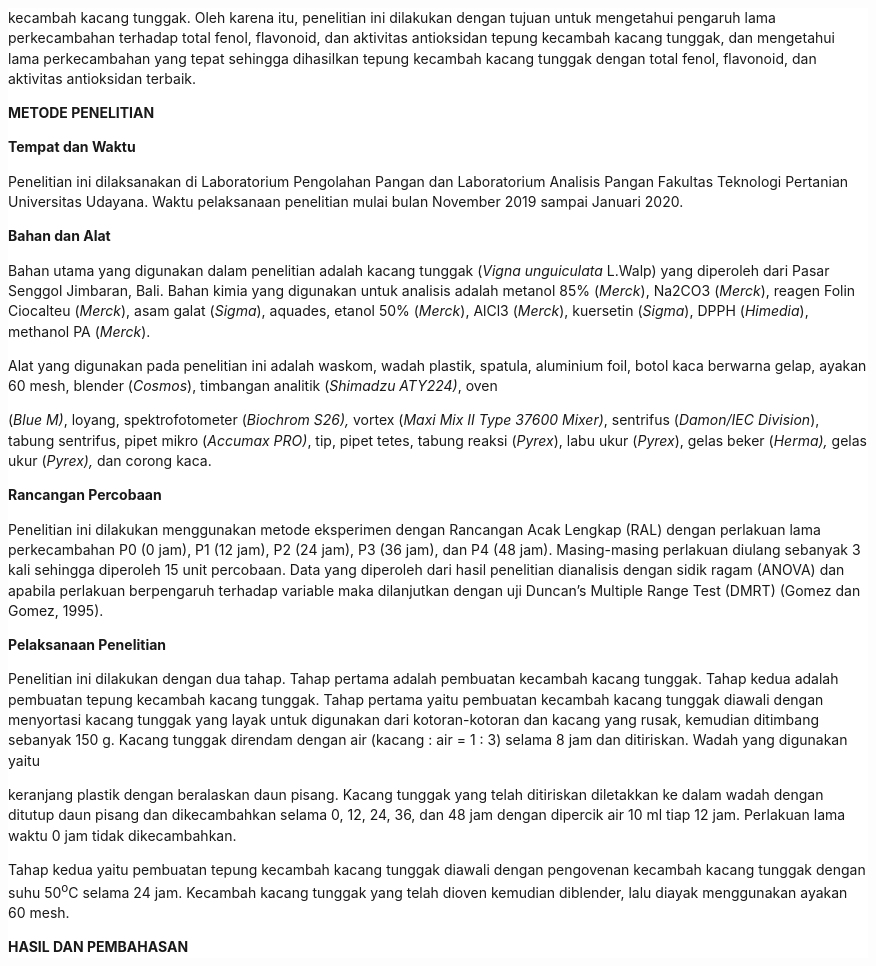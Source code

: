 <p><span class="font3">kecambah kacang tunggak. Oleh karena itu, penelitian ini dilakukan dengan tujuan untuk mengetahui pengaruh lama perkecambahan terhadap total fenol, flavonoid, dan aktivitas antioksidan tepung kecambah kacang tunggak, dan </span><span class="font2">m</span><span class="font3">engetahui lama perkecambahan yang tepat sehingga dihasilkan tepung kecambah kacang tunggak dengan total fenol, flavonoid, dan aktivitas antioksidan terbaik.</span></p>
<p><span class="font3" style="font-weight:bold;">METODE PENELITIAN</span></p>
<p><span class="font3" style="font-weight:bold;">Tempat dan Waktu</span></p>
<p><span class="font3">Penelitian ini dilaksanakan di Laboratorium Pengolahan Pangan dan Laboratorium Analisis Pangan Fakultas Teknologi Pertanian Universitas Udayana. Waktu pelaksanaan penelitian mulai bulan November 2019 sampai Januari 2020.</span></p>
<p><span class="font3" style="font-weight:bold;">Bahan dan Alat</span></p>
<p><span class="font3">Bahan utama yang digunakan dalam penelitian adalah kacang tunggak (</span><span class="font3" style="font-style:italic;">Vigna unguiculata</span><span class="font3"> L.Walp) yang diperoleh dari Pasar Senggol Jimbaran, Bali. Bahan kimia yang digunakan untuk analisis adalah metanol 85% (</span><span class="font3" style="font-style:italic;">Merck</span><span class="font3">), Na</span><span class="font0">2</span><span class="font3">CO</span><span class="font0">3 </span><span class="font3">(</span><span class="font3" style="font-style:italic;">Merck</span><span class="font3">), reagen Folin Ciocalteu (</span><span class="font3" style="font-style:italic;">Merck</span><span class="font3">), asam galat (</span><span class="font3" style="font-style:italic;">Sigma</span><span class="font3">), aquades, etanol 50% (</span><span class="font3" style="font-style:italic;">Merck</span><span class="font3">), AlCl</span><span class="font0">3 </span><span class="font3">(</span><span class="font3" style="font-style:italic;">Merck</span><span class="font3">)</span><span class="font0">, </span><span class="font3">kuersetin (</span><span class="font3" style="font-style:italic;">Sigma</span><span class="font3">), DPPH (</span><span class="font3" style="font-style:italic;">Himedia</span><span class="font3">), methanol PA (</span><span class="font3" style="font-style:italic;">Merck</span><span class="font3">).</span></p>
<p><span class="font3">Alat yang digunakan pada penelitian ini adalah waskom, wadah plastik, spatula, aluminium foil, botol kaca berwarna gelap, ayakan 60 mesh, blender (</span><span class="font3" style="font-style:italic;">Cosmos</span><span class="font3">), timbangan analitik (</span><span class="font3" style="font-style:italic;">Shimadzu ATY224)</span><span class="font3">, oven</span></p>
<p><span class="font3">(</span><span class="font3" style="font-style:italic;">Blue M)</span><span class="font3">, loyang, spektrofotometer (</span><span class="font3" style="font-style:italic;">Biochrom S26),</span><span class="font3"> vortex (</span><span class="font3" style="font-style:italic;">Maxi Mix II Type 37600 Mixer)</span><span class="font3">, sentrifus (</span><span class="font3" style="font-style:italic;">Damon/IEC Division</span><span class="font3">), tabung sentrifus, pipet mikro (</span><span class="font3" style="font-style:italic;">Accumax PRO)</span><span class="font3">, tip, pipet tetes, tabung reaksi (</span><span class="font3" style="font-style:italic;">Pyrex</span><span class="font3">), labu ukur (</span><span class="font3" style="font-style:italic;">Pyrex</span><span class="font3">), gelas beker (</span><span class="font3" style="font-style:italic;">Herma),</span><span class="font3"> gelas ukur (</span><span class="font3" style="font-style:italic;">Pyrex),</span><span class="font3"> dan corong kaca.</span></p>
<p><span class="font3" style="font-weight:bold;">Rancangan Percobaan</span></p>
<p><span class="font3">Penelitian ini dilakukan menggunakan metode eksperimen dengan Rancangan Acak Lengkap (RAL) dengan perlakuan lama perkecambahan P0 (0 jam), P1 (12 jam), P2 (24 jam), P3 (36 jam), dan P4 (48 jam). Masing-masing perlakuan diulang sebanyak 3 kali sehingga diperoleh 15 unit percobaan. Data yang diperoleh dari hasil penelitian dianalisis dengan sidik ragam (ANOVA) dan apabila perlakuan berpengaruh terhadap variable maka dilanjutkan dengan uji Duncan’s Multiple Range Test (DMRT) (Gomez dan Gomez, 1995).</span></p>
<p><span class="font3" style="font-weight:bold;">Pelaksanaan Penelitian</span></p>
<p><span class="font3">Penelitian ini dilakukan dengan dua tahap. Tahap pertama adalah pembuatan kecambah kacang tunggak. Tahap kedua adalah pembuatan tepung kecambah kacang tunggak. Tahap pertama yaitu pembuatan kecambah kacang tunggak diawali dengan menyortasi kacang tunggak yang layak untuk digunakan dari kotoran-kotoran dan kacang yang rusak, kemudian ditimbang sebanyak 150 g. Kacang tunggak direndam dengan air (kacang : air = 1 : 3) selama 8 jam dan ditiriskan. Wadah yang digunakan yaitu</span></p>
<p><span class="font3">keranjang plastik dengan beralaskan daun pisang. Kacang tunggak yang telah ditiriskan diletakkan ke dalam wadah dengan ditutup daun pisang dan dikecambahkan selama 0, 12, 24, 36, dan 48 jam dengan dipercik air 10 ml tiap 12 jam. Perlakuan lama waktu 0 jam tidak dikecambahkan.</span></p>
<p><span class="font3">Tahap kedua yaitu pembuatan tepung kecambah kacang tunggak diawali dengan pengovenan kecambah kacang tunggak dengan suhu 50<sup>o</sup>C selama 24 jam. Kecambah kacang tunggak yang telah dioven kemudian diblender, lalu diayak menggunakan ayakan 60 mesh.</span></p>
<p><span class="font3" style="font-weight:bold;">HASIL DAN PEMBAHASAN</span></p>